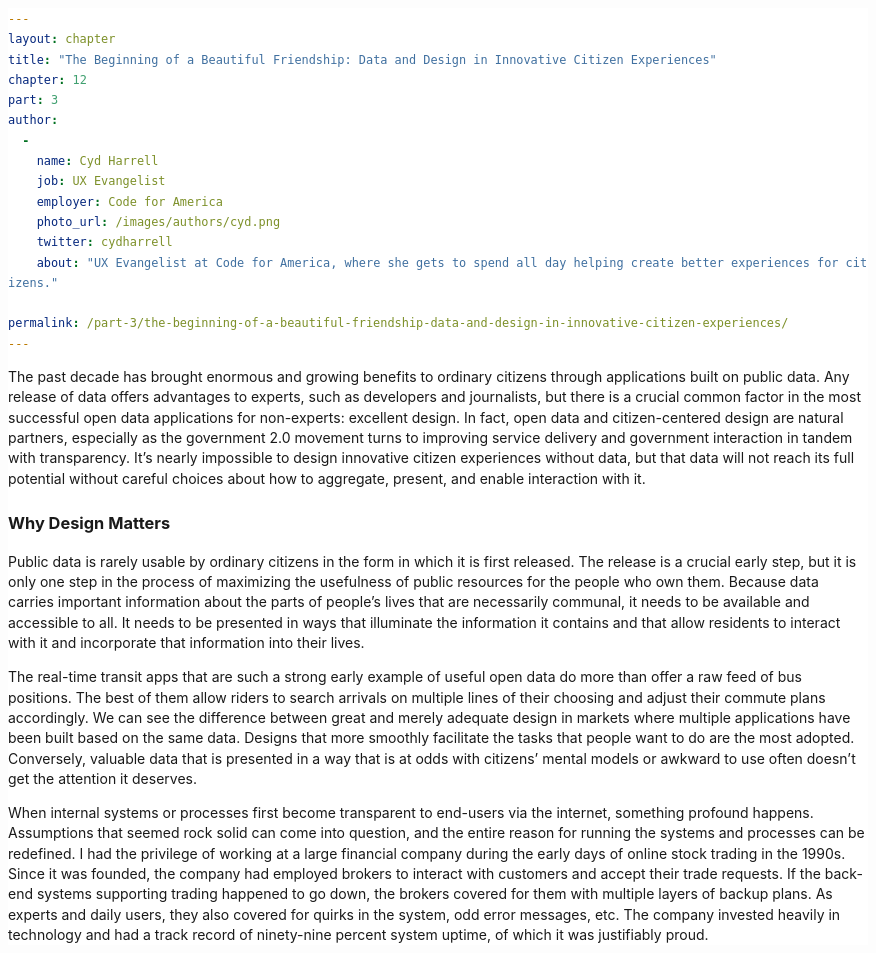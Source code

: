 ```yaml
--- 
layout: chapter
title: "The Beginning of a Beautiful Friendship: Data and Design in Innovative Citizen Experiences"
chapter: 12
part: 3
author: 
  - 
    name: Cyd Harrell
    job: UX Evangelist
    employer: Code for America
    photo_url: /images/authors/cyd.png
    twitter: cydharrell    
    about: "UX Evangelist at Code for America, where she gets to spend all day helping create better experiences for citizens."

permalink: /part-3/the-beginning-of-a-beautiful-friendship-data-and-design-in-innovative-citizen-experiences/
---
```


The past decade has brought enormous and growing benefits to ordinary citizens through applications built on public data. Any release of data offers advantages to experts, such as developers and journalists, but there is a crucial common factor in the most successful open data applications for non-experts: excellent design. In fact, open data and citizen-centered design are natural partners, especially as the government 2.0 movement turns to improving service delivery and government interaction in tandem with transparency. It’s nearly impossible to design innovative citizen experiences without data, but that data will not reach its full potential without careful choices about how to aggregate, present, and enable interaction with it.

### Why Design Matters

Public data is rarely usable by ordinary citizens in the form in which it is first released. The release is a crucial early step, but it is only one step in the process of maximizing the usefulness of public resources for the people who own them. Because data carries important information about the parts of people’s lives that are necessarily communal, it needs to be available and accessible to all. It needs to be presented in ways that illuminate the information it contains and that allow residents to interact with it and incorporate that information into their lives.

The real-time transit apps that are such a strong early example of useful open data do more than offer a raw feed of bus positions. The best of them allow riders to search arrivals on multiple lines of their choosing and adjust their commute plans accordingly. We can see the difference between great and merely adequate design in markets where multiple applications have been built based on the same data. Designs that more smoothly facilitate the tasks that people want to do are the most adopted. Conversely, valuable data that is presented in a way that is at odds with citizens’ mental models or awkward to use often doesn’t get the attention it deserves.

When internal systems or processes first become transparent to end-users via the internet, something profound happens. Assumptions that seemed rock solid can come into question, and the entire reason for running the systems and processes can be redefined. I had the privilege of working at a large financial company during the early days of online stock trading in the 1990s. Since it was founded, the company had employed brokers to interact with customers and accept their trade requests. If the back-end systems supporting trading happened to go down, the brokers covered for them with multiple layers of backup plans. As experts and daily users, they also covered for quirks in the system, odd error messages, etc. The company invested heavily in technology and had a track record of ninety-nine percent system uptime, of which it was justifiably proud.
